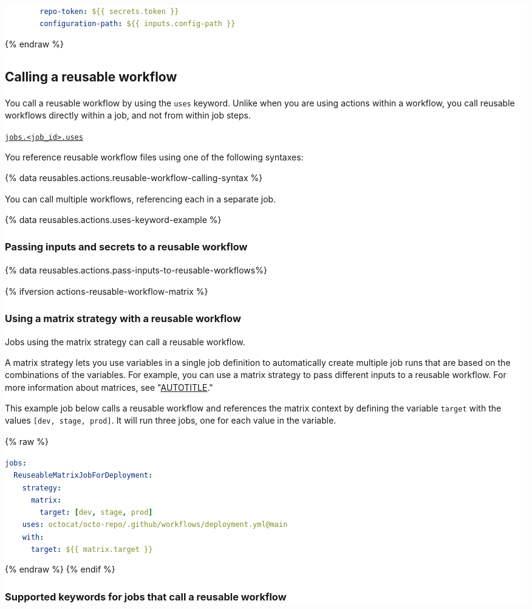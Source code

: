 ```yaml copy
        repo-token: ${{ secrets.token }}
        configuration-path: ${{ inputs.config-path }}
```

{% endraw %}

## Calling a reusable workflow

You call a reusable workflow by using the `uses` keyword. Unlike when you are using actions within a workflow, you call reusable workflows directly within a job, and not from within job steps.

[`jobs.<job_id>.uses`](/actions/using-workflows/workflow-syntax-for-github-actions#jobsjob_iduses)

You reference reusable workflow files using one of the following syntaxes:

{% data reusables.actions.reusable-workflow-calling-syntax %}

You can call multiple workflows, referencing each in a separate job.

{% data reusables.actions.uses-keyword-example %}

### Passing inputs and secrets to a reusable workflow

{% data reusables.actions.pass-inputs-to-reusable-workflows%}

{% ifversion actions-reusable-workflow-matrix %}

### Using a matrix strategy with a reusable workflow

Jobs using the matrix strategy can call a reusable workflow.

A matrix strategy lets you use variables in a single job definition to automatically create multiple job runs that are based on the combinations of the variables. For example, you can use a matrix strategy to pass different inputs to a reusable workflow. For more information about matrices, see "[AUTOTITLE](/actions/using-jobs/using-a-matrix-for-your-jobs)."

This example job below calls a reusable workflow and references the matrix context by defining the variable `target` with the values `[dev, stage, prod]`. It will run three jobs, one for each value in the variable.

{% raw %}

```yaml copy
jobs:
  ReuseableMatrixJobForDeployment:
    strategy:
      matrix:
        target: [dev, stage, prod]
    uses: octocat/octo-repo/.github/workflows/deployment.yml@main
    with:
      target: ${{ matrix.target }}
```

{% endraw %}
{% endif %}

### Supported keywords for jobs that call a reusable workflow

